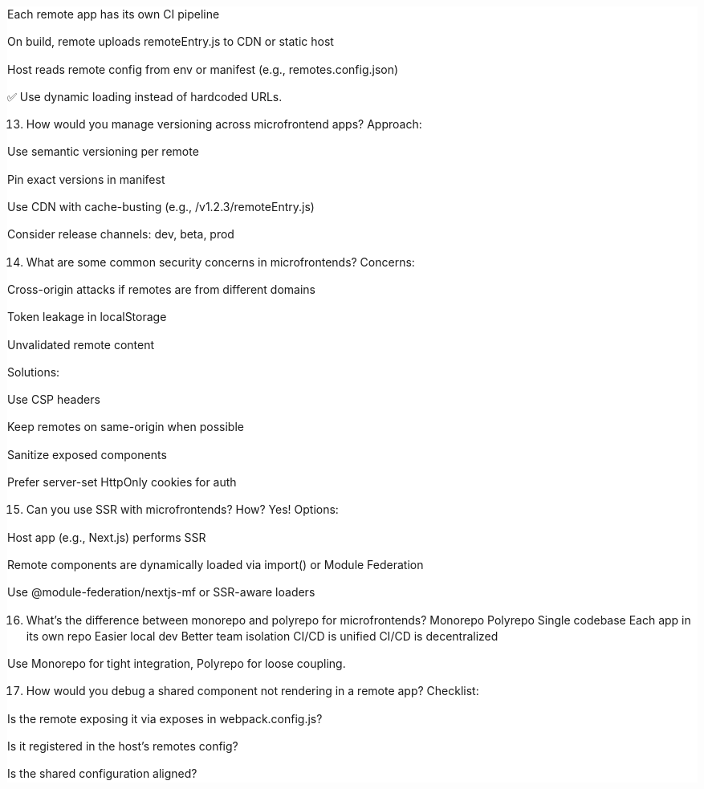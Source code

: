 Each remote app has its own CI pipeline

On build, remote uploads remoteEntry.js to CDN or static host

Host reads remote config from env or manifest (e.g., remotes.config.json)

✅ Use dynamic loading instead of hardcoded URLs.

13. How would you manage versioning across microfrontend apps?
    Approach:

Use semantic versioning per remote

Pin exact versions in manifest

Use CDN with cache-busting (e.g., /v1.2.3/remoteEntry.js)

Consider release channels: dev, beta, prod

14. What are some common security concerns in microfrontends?
    Concerns:

Cross-origin attacks if remotes are from different domains

Token leakage in localStorage

Unvalidated remote content

Solutions:

Use CSP headers

Keep remotes on same-origin when possible

Sanitize exposed components

Prefer server-set HttpOnly cookies for auth

15. Can you use SSR with microfrontends? How?
    Yes! Options:

Host app (e.g., Next.js) performs SSR

Remote components are dynamically loaded via import() or Module Federation

Use @module-federation/nextjs-mf or SSR-aware loaders

16. What’s the difference between monorepo and polyrepo for microfrontends?
    Monorepo Polyrepo
    Single codebase Each app in its own repo
    Easier local dev Better team isolation
    CI/CD is unified CI/CD is decentralized

Use Monorepo for tight integration, Polyrepo for loose coupling.

17. How would you debug a shared component not rendering in a remote app?
    Checklist:

Is the remote exposing it via exposes in webpack.config.js?

Is it registered in the host’s remotes config?

Is the shared configuration aligned?
